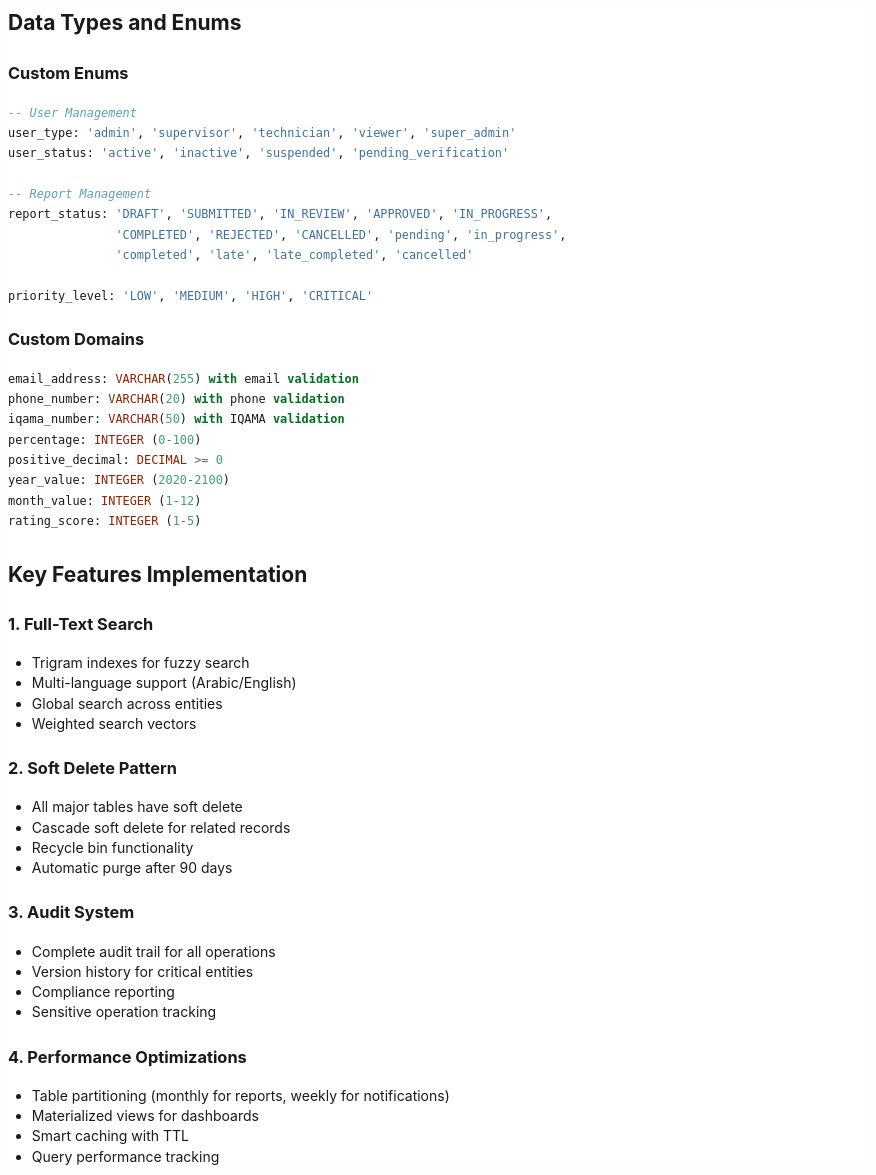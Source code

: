 ## Data Types and Enums

### Custom Enums
```sql
-- User Management
user_type: 'admin', 'supervisor', 'technician', 'viewer', 'super_admin'
user_status: 'active', 'inactive', 'suspended', 'pending_verification'

-- Report Management
report_status: 'DRAFT', 'SUBMITTED', 'IN_REVIEW', 'APPROVED', 'IN_PROGRESS', 
               'COMPLETED', 'REJECTED', 'CANCELLED', 'pending', 'in_progress', 
               'completed', 'late', 'late_completed', 'cancelled'

priority_level: 'LOW', 'MEDIUM', 'HIGH', 'CRITICAL'
```

### Custom Domains
```sql
email_address: VARCHAR(255) with email validation
phone_number: VARCHAR(20) with phone validation
iqama_number: VARCHAR(50) with IQAMA validation
percentage: INTEGER (0-100)
positive_decimal: DECIMAL >= 0
year_value: INTEGER (2020-2100)
month_value: INTEGER (1-12)
rating_score: INTEGER (1-5)
```

## Key Features Implementation

### 1. Full-Text Search
- Trigram indexes for fuzzy search
- Multi-language support (Arabic/English)
- Global search across entities
- Weighted search vectors

### 2. Soft Delete Pattern
- All major tables have soft delete
- Cascade soft delete for related records
- Recycle bin functionality
- Automatic purge after 90 days

### 3. Audit System
- Complete audit trail for all operations
- Version history for critical entities
- Compliance reporting
- Sensitive operation tracking

### 4. Performance Optimizations
- Table partitioning (monthly for reports, weekly for notifications)
- Materialized views for dashboards
- Smart caching with TTL
- Query performance tracking
